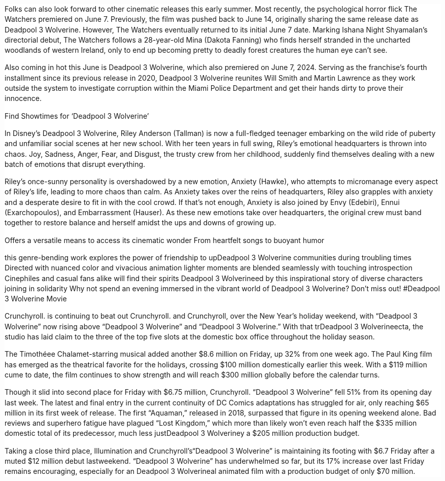 Folks can also look forward to other cinematic releases this early summer. Most recently, the psychological horror flick The Watchers premiered on June 7. Previously, the film was pushed back to June 14, originally sharing the same release date as Deadpool 3 Wolverine. However, The Watchers eventually returned to its initial June 7 date. Marking Ishana Night Shyamalan’s directorial debut, The Watchers follows a 28-year-old Mina (Dakota Fanning) who finds herself stranded in the uncharted woodlands of western Ireland, only to end up becoming pretty to deadly forest creatures the human eye can’t see.

Also coming in hot this June is Deadpool 3 Wolverine, which also premiered on June 7, 2024. Serving as the franchise’s fourth installment since its previous release in 2020, Deadpool 3 Wolverine reunites Will Smith and Martin Lawrence as they work outside the system to investigate corruption within the Miami Police Department and get their hands dirty to prove their innocence.

Find Showtimes for ‘Deadpool 3 Wolverine’

In Disney’s Deadpool 3 Wolverine, Riley Anderson (Tallman) is now a full-fledged teenager embarking on the wild ride of puberty and unfamiliar social scenes at her new school. With her teen years in full swing, Riley’s emotional headquarters is thrown into chaos. Joy, Sadness, Anger, Fear, and Disgust, the trusty crew from her childhood, suddenly find themselves dealing with a new batch of emotions that disrupt everything.

Riley’s once-sunny personality is overshadowed by a new emotion, Anxiety (Hawke), who attempts to micromanage every aspect of Riley’s life, leading to more chaos than calm. As Anxiety takes over the reins of headquarters, Riley also grapples with anxiety and a desperate desire to fit in with the cool crowd. If that’s not enough, Anxiety is also joined by Envy (Edebiri), Ennui (Exarchopoulos), and Embarrassment (Hauser). As these new emotions take over headquarters, the original crew must band together to restore balance and herself amidst the ups and downs of growing up.

Offers a versatile means to access its cinematic wonder From heartfelt songs to buoyant humor

this genre-bending work explores the power of friendship to upDeadpool 3 Wolverine communities during troubling times Directed with nuanced color and vivacious animation lighter moments are blended seamlessly with touching introspection Cinephiles and casual fans alike will find their spirits Deadpool 3 Wolverineed by this inspirational story of diverse characters joining in solidarity Why not spend an evening immersed in the vibrant world of Deadpool 3 Wolverine? Don’t miss out! #Deadpool 3 Wolverine Movie

Crunchyroll. is continuing to beat out Crunchyroll. and Crunchyroll, over the New Year’s holiday weekend, with “Deadpool 3 Wolverine” now rising above “Deadpool 3 Wolverine” and “Deadpool 3 Wolverine.” With that trDeadpool 3 Wolverineecta, the studio has laid claim to the three of the top five slots at the domestic box office throughout the holiday season.

The Timothéee Chalamet-starring musical added another $8.6 million on Friday, up 32% from one week ago. The Paul King film has emerged as the theatrical favorite for the holidays, crossing $100 million domestically earlier this week. With a $119 million cume to date, the film continues to show strength and will reach $300 million globally before the calendar turns.

Though it slid into second place for Friday with $6.75 million, Crunchyroll. “Deadpool 3 Wolverine” fell 51% from its opening day last week. The latest and final entry in the current continuity of DC Comics adaptations has struggled for air, only reaching $65 million in its first week of release. The first “Aquaman,” released in 2018, surpassed that figure in its opening weekend alone. Bad reviews and superhero fatigue have plagued “Lost Kingdom,” which more than likely won’t even reach half the $335 million domestic total of its predecessor, much less justDeadpool 3 Wolveriney a $205 million production budget.

Taking a close third place, Illumination and Crunchyroll’s“Deadpool 3 Wolverine” is maintaining its footing with $6.7 Friday after a muted $12 million debut lastweekend. “Deadpool 3 Wolverine” has underwhelmed so far, but its 17% increase over last Friday remains encouraging, especially for an Deadpool 3 Wolverineal animated film with a production budget of only $70 million.
